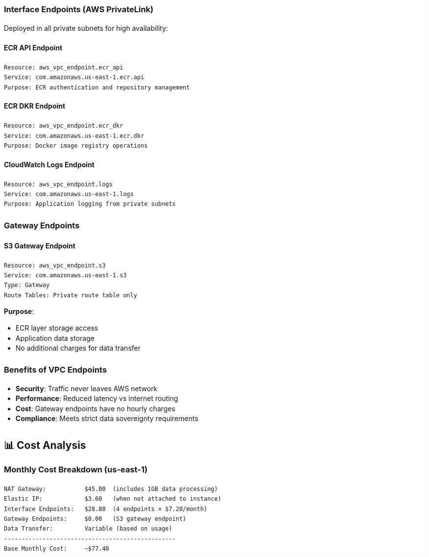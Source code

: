 ### Interface Endpoints (AWS PrivateLink)
Deployed in all private subnets for high availability:

#### ECR API Endpoint
```hcl
Resource: aws_vpc_endpoint.ecr_api
Service: com.amazonaws.us-east-1.ecr.api
Purpose: ECR authentication and repository management
```

#### ECR DKR Endpoint
```hcl
Resource: aws_vpc_endpoint.ecr_dkr
Service: com.amazonaws.us-east-1.ecr.dkr
Purpose: Docker image registry operations
```

#### CloudWatch Logs Endpoint
```hcl
Resource: aws_vpc_endpoint.logs
Service: com.amazonaws.us-east-1.logs
Purpose: Application logging from private subnets
```

### Gateway Endpoints

#### S3 Gateway Endpoint
```hcl
Resource: aws_vpc_endpoint.s3
Service: com.amazonaws.us-east-1.s3
Type: Gateway
Route Tables: Private route table only
```

**Purpose**: 
- ECR layer storage access
- Application data storage
- No additional charges for data transfer

### Benefits of VPC Endpoints
- **Security**: Traffic never leaves AWS network
- **Performance**: Reduced latency vs internet routing
- **Cost**: Gateway endpoints have no hourly charges
- **Compliance**: Meets strict data sovereignty requirements

## 📊 Cost Analysis

### Monthly Cost Breakdown (us-east-1)
```
NAT Gateway:           $45.00  (includes 1GB data processing)
Elastic IP:            $3.60   (when not attached to instance)
Interface Endpoints:   $28.80  (4 endpoints × $7.20/month)
Gateway Endpoints:     $0.00   (S3 gateway endpoint)
Data Transfer:         Variable (based on usage)
-------------------------------------------------
Base Monthly Cost:     ~$77.40
```
